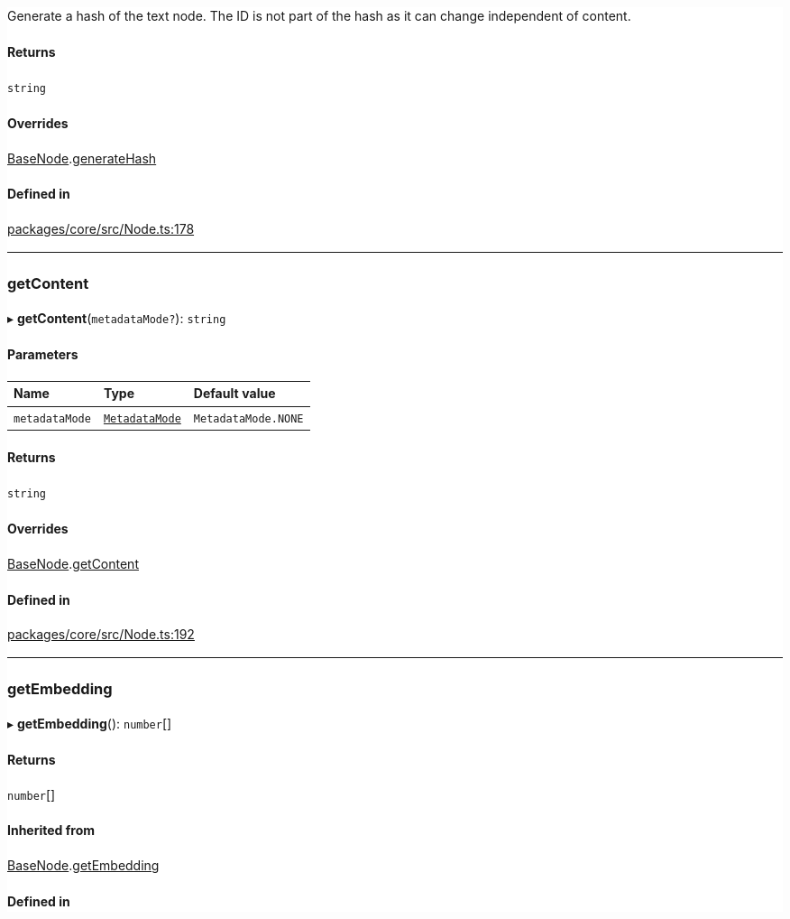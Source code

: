 Generate a hash of the text node.
The ID is not part of the hash as it can change independent of content.

#### Returns

`string`

#### Overrides

[BaseNode](BaseNode.md).[generateHash](BaseNode.md#generatehash)

#### Defined in

[packages/core/src/Node.ts:178](https://github.com/run-llama/LlamaIndexTS/blob/d613bbd/packages/core/src/Node.ts#L178)

---

### getContent

▸ **getContent**(`metadataMode?`): `string`

#### Parameters

| Name           | Type                                       | Default value       |
| :------------- | :----------------------------------------- | :------------------ |
| `metadataMode` | [`MetadataMode`](../enums/MetadataMode.md) | `MetadataMode.NONE` |

#### Returns

`string`

#### Overrides

[BaseNode](BaseNode.md).[getContent](BaseNode.md#getcontent)

#### Defined in

[packages/core/src/Node.ts:192](https://github.com/run-llama/LlamaIndexTS/blob/d613bbd/packages/core/src/Node.ts#L192)

---

### getEmbedding

▸ **getEmbedding**(): `number`[]

#### Returns

`number`[]

#### Inherited from

[BaseNode](BaseNode.md).[getEmbedding](BaseNode.md#getembedding)

#### Defined in
